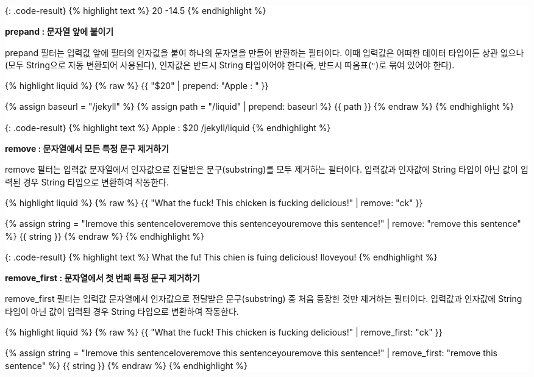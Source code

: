 {: .code-result}
{% highlight text %}
20
-14.5
{% endhighlight %}

**prepand : 문자열 앞에 붙이기**

prepand 필터는 입력값 앞에 필터의 인자값을 붙여 하나의 문자열을 만들어 반환하는 필터이다. 이때 입력값은 어떠한 데이터 타입이든 상관 없으나(모두 String으로 자동 변환되어 사용된다), 인자값은 반드시 String 타입이어야 한다(즉, 반드시 따옴표(`"`)로 묶여 있어야 한다).

{% highlight liquid %}
{% raw %}
{{ "$20" | prepend: "Apple : " }}

{% assign baseurl = "/jekyll" %}
{% assign path = "/liquid" | prepend: baseurl %}
{{ path }}
{% endraw %}
{% endhighlight %}

{: .code-result}
{% highlight text %}
Apple : $20
/jekyll/liquid
{% endhighlight %}

**remove : 문자열에서 모든 특정 문구 제거하기**

remove 필터는 입력값 문자열에서 인자값으로 전달받은 문구(substring)를 모두 제거하는 필터이다. 입력값과 인자값에 String 타입이 아닌 값이 입력된 경우 String 타입으로 변환하여 작동한다.

{% highlight liquid %}
{% raw %}
{{ "What the fuck! This chicken is fucking delicious!" | remove: "ck" }}

{% assign string = "Iremove this sentenceloveremove this sentenceyouremove this sentence!" | remove: "remove this sentence" %}
{{ string }}
{% endraw %}
{% endhighlight %}

{: .code-result}
{% highlight text %}
What the fu! This chien is fuing delicious!
Iloveyou!
{% endhighlight %}

**remove_first : 문자열에서 첫 번째 특정 문구 제거하기**

remove_first 필터는 입력값 문자열에서 인자값으로 전달받은 문구(substring) 중 처음 등장한 것만 제거하는 필터이다. 입력값과 인자값에 String 타입이 아닌 값이 입력된 경우 String 타입으로 변환하여 작동한다.

{% highlight liquid %}
{% raw %}
{{ "What the fuck! This chicken is fucking delicious!" | remove_first: "ck" }}

{% assign string = "Iremove this sentenceloveremove this sentenceyouremove this sentence!" | remove_first: "remove this sentence" %}
{{ string }}
{% endraw %}
{% endhighlight %}
